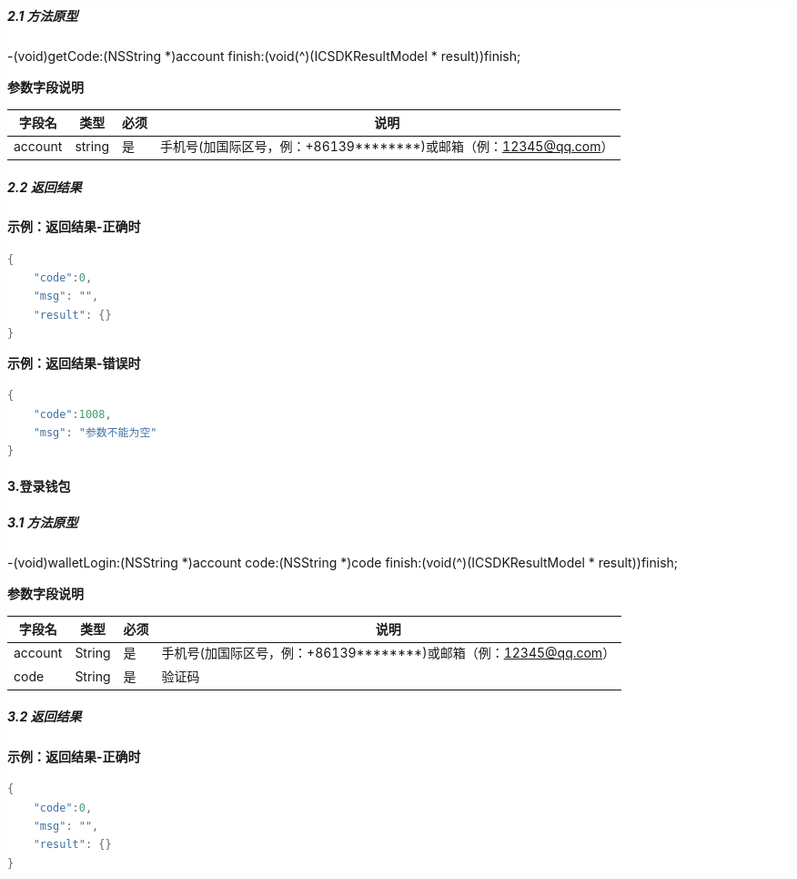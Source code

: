 ##### 2.1 方法原型

 -(void)getCode:(NSString \*)account finish:(void(^)(ICSDKResultModel * result))finish;

**参数字段说明**

| 字段名  | 类型   | 必须 | 说明                                                         |
| ------- | ------ | ---- | ------------------------------------------------------------ |
| account | string | 是   | 手机号(加国际区号，例：+86139********)或邮箱（例：12345@qq.com） |

##### 2.2 返回结果

**示例：返回结果-正确时**

```java
{
    "code":0,
	"msg": "",
	"result": {}
}

```

**示例：返回结果-错误时**

```java
{
    "code":1008,
	"msg": "参数不能为空"
}
```



#### 3.登录钱包

##### 3.1 方法原型

 -(void)walletLogin:(NSString \*)account code:(NSString \*)code finish:(void(^)(ICSDKResultModel * result))finish;

**参数字段说明**

| 字段名  | 类型   | 必须 | 说明                                                         |
| ------- | ------ | ---- | ------------------------------------------------------------ |
| account | String | 是   | 手机号(加国际区号，例：+86139********)或邮箱（例：12345@qq.com） |
| code    | String | 是   | 验证码                                                       |

##### 3.2 返回结果

**示例：返回结果-正确时**

```java
{
    "code":0,
	"msg": "",
	"result": {}
}

```

